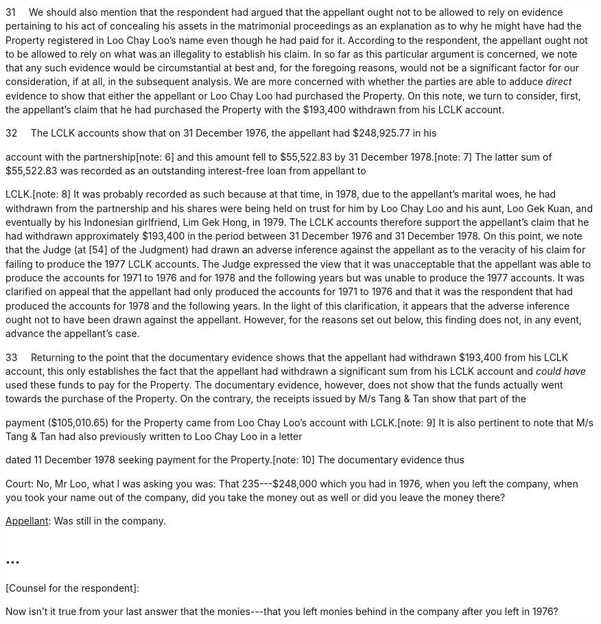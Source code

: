 31     We should also mention that the respondent had argued that the appellant ought not to be allowed to rely on evidence pertaining to his act of concealing his assets in the matrimonial proceedings as an explanation as to why he might have had the Property registered in Loo Chay Loo’s name even though he had paid for it. According to the respondent, the appellant ought not to be allowed to rely on what was an illegality to establish his claim. In so far as this particular argument is concerned, we note that any such evidence would be circumstantial at best and, for the foregoing reasons, would not be a significant factor for our consideration, if at all, in the subsequent analysis. We are more concerned with whether the parties are able to adduce _direct_ evidence to show that either the appellant or Loo Chay Loo had purchased the Property. On this note, we turn to consider, first, the appellant’s claim that he had purchased the Property with the $193,400 withdrawn from his LCLK account. 

32     The LCLK accounts show that on 31 December 1976, the appellant had $248,925.77 in his 

account with the partnership[note: 6] and this amount fell to $55,522.83 by 31 December 1978.[note: 7] The latter sum of $55,522.83 was recorded as an outstanding interest-free loan from appellant to 

LCLK.[note: 8] It was probably recorded as such because at that time, in 1978, due to the appellant’s marital woes, he had withdrawn from the partnership and his shares were being held on trust for him by Loo Chay Loo and his aunt, Loo Gek Kuan, and eventually by his Indonesian girlfriend, Lim Gek Hong, in 1979. The LCLK accounts therefore support the appellant’s claim that he had withdrawn approximately $193,400 in the period between 31 December 1976 and 31 December 1978. On this point, we note that the Judge (at [54] of the Judgment) had drawn an adverse inference against the appellant as to the veracity of his claim for failing to produce the 1977 LCLK accounts. The Judge expressed the view that it was unacceptable that the appellant was able to produce the accounts for 1971 to 1976 and for 1978 and the following years but was unable to produce the 1977 accounts. It was clarified on appeal that the appellant had only produced the accounts for 1971 to 1976 and that it was the respondent that had produced the accounts for 1978 and the following years. In the light of this clarification, it appears that the adverse inference ought not to have been drawn against the appellant. However, for the reasons set out below, this finding does not, in any event, advance the appellant’s case. 

33     Returning to the point that the documentary evidence shows that the appellant had withdrawn $193,400 from his LCLK account, this only establishes the fact that the appellant had withdrawn a significant sum from his LCLK account and _could have_ used these funds to pay for the Property. The documentary evidence, however, does not show that the funds actually went towards the purchase of the Property. On the contrary, the receipts issued by M/s Tang & Tan show that part of the 

payment ($105,010.65) for the Property came from Loo Chay Loo’s account with LCLK.[note: 9] It is also pertinent to note that M/s Tang & Tan had also previously written to Loo Chay Loo in a letter 

dated 11 December 1978 seeking payment for the Property.[note: 10] The documentary evidence thus 


 Court: No, Mr Loo, what I was asking you was: That 235---$248,000 which you had in 1976, when you left the company, when you took your name out of the company, did you take the money out as well or did you leave the money there? 

 [Appellant]: Was still in the company. 

## ... 

 [Counsel for the respondent]: 

 Now isn’t it true from your last answer that the monies---that you left monies behind in the company after you left in 1976? 


 [Appellant]: Yes. 
 [Appellant]: Yes. 